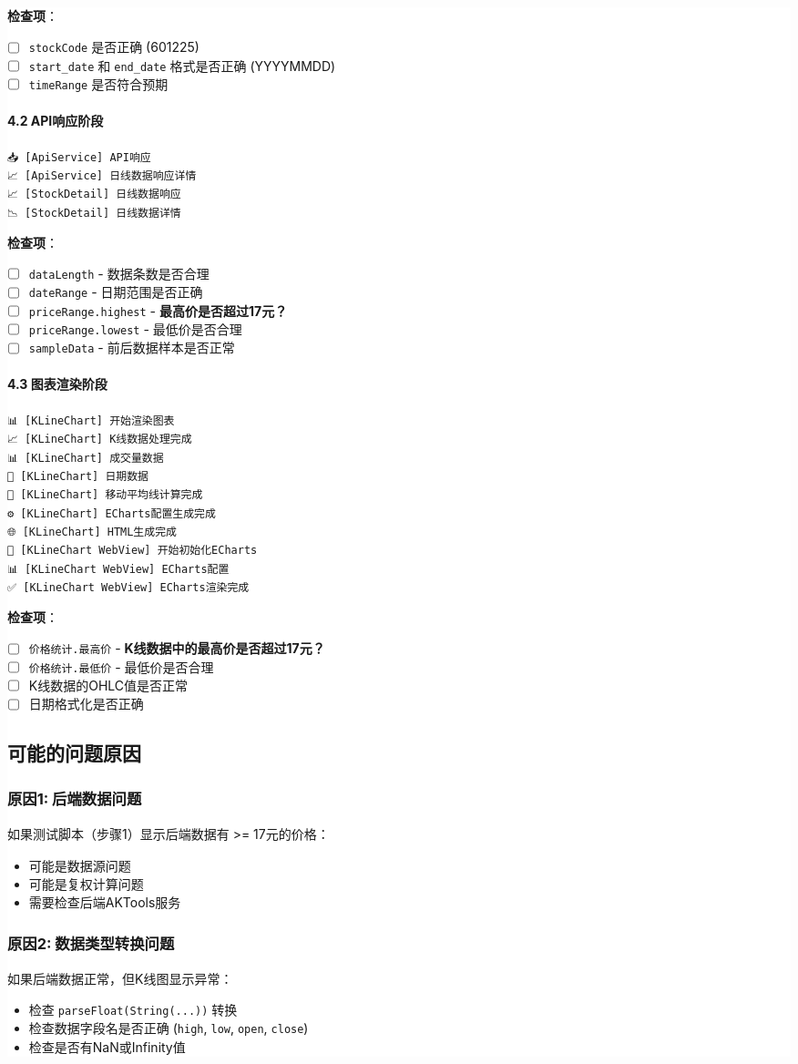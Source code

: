 **检查项**：
- [ ] `stockCode` 是否正确 (601225)
- [ ] `start_date` 和 `end_date` 格式是否正确 (YYYYMMDD)
- [ ] `timeRange` 是否符合预期

#### 4.2 API响应阶段
```
📥 [ApiService] API响应
📈 [ApiService] 日线数据响应详情
📈 [StockDetail] 日线数据响应
📉 [StockDetail] 日线数据详情
```

**检查项**：
- [ ] `dataLength` - 数据条数是否合理
- [ ] `dateRange` - 日期范围是否正确
- [ ] `priceRange.highest` - **最高价是否超过17元？**
- [ ] `priceRange.lowest` - 最低价是否合理
- [ ] `sampleData` - 前后数据样本是否正常

#### 4.3 图表渲染阶段
```
📊 [KLineChart] 开始渲染图表
📈 [KLineChart] K线数据处理完成
📊 [KLineChart] 成交量数据
📅 [KLineChart] 日期数据
📐 [KLineChart] 移动平均线计算完成
⚙️ [KLineChart] ECharts配置生成完成
🌐 [KLineChart] HTML生成完成
🎨 [KLineChart WebView] 开始初始化ECharts
📊 [KLineChart WebView] ECharts配置
✅ [KLineChart WebView] ECharts渲染完成
```

**检查项**：
- [ ] `价格统计.最高价` - **K线数据中的最高价是否超过17元？**
- [ ] `价格统计.最低价` - 最低价是否合理
- [ ] K线数据的OHLC值是否正常
- [ ] 日期格式化是否正确

## 可能的问题原因

### 原因1: 后端数据问题
如果测试脚本（步骤1）显示后端数据有 >= 17元的价格：
- 可能是数据源问题
- 可能是复权计算问题
- 需要检查后端AKTools服务

### 原因2: 数据类型转换问题
如果后端数据正常，但K线图显示异常：
- 检查 `parseFloat(String(...))` 转换
- 检查数据字段名是否正确 (`high`, `low`, `open`, `close`)
- 检查是否有NaN或Infinity值
